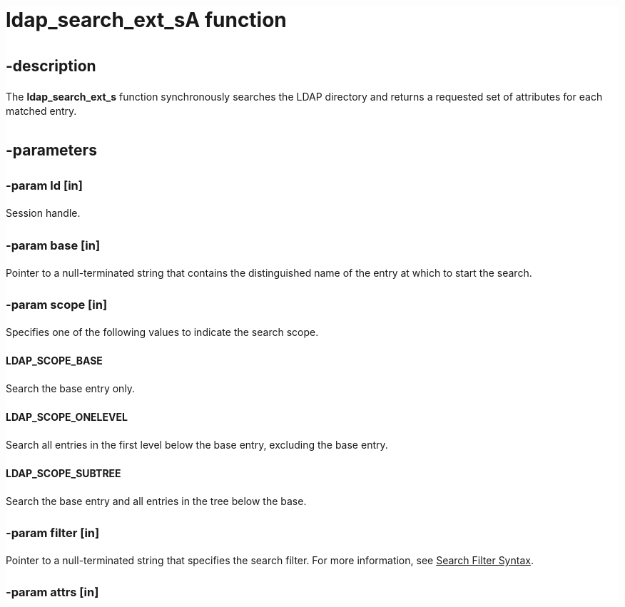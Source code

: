 
# ldap_search_ext_sA function


## -description


The <b>ldap_search_ext_s</b> function synchronously searches the LDAP directory and returns a requested set of attributes for each matched entry.


## -parameters




### -param ld [in]

Session handle.


### -param base [in]

Pointer to a null-terminated string that contains the distinguished name of the entry at which to start the search.


### -param scope [in]

Specifies one of the following values to indicate the search scope.



#### LDAP_SCOPE_BASE

Search the base entry only.



#### LDAP_SCOPE_ONELEVEL

Search all entries in the first level below the base entry, excluding the base entry.



#### LDAP_SCOPE_SUBTREE

Search the base entry and all entries in the tree below the base.


### -param filter [in]

Pointer to a null-terminated string that specifies the search filter. For more information, see 
<a href="https://docs.microsoft.com/windows/desktop/ADSI/search-filter-syntax">Search Filter Syntax</a>.


### -param attrs [in]
